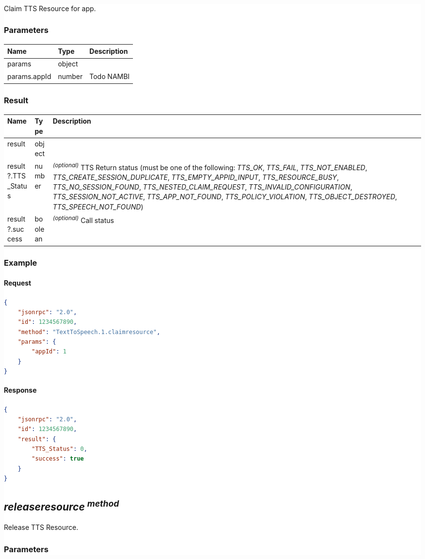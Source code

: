 Claim TTS Resource for app.

### Parameters

| Name | Type | Description |
| :-------- | :-------- | :-------- |
| params | object |  |
| params.appId | number | Todo NAMBI |

### Result

| Name | Type | Description |
| :-------- | :-------- | :-------- |
| result | object |  |
| result?.TTS_Status | number | <sup>*(optional)*</sup> TTS Return status (must be one of the following: *TTS_OK*, *TTS_FAIL*, *TTS_NOT_ENABLED*, *TTS_CREATE_SESSION_DUPLICATE*, *TTS_EMPTY_APPID_INPUT*, *TTS_RESOURCE_BUSY*, *TTS_NO_SESSION_FOUND*, *TTS_NESTED_CLAIM_REQUEST*, *TTS_INVALID_CONFIGURATION*, *TTS_SESSION_NOT_ACTIVE*, *TTS_APP_NOT_FOUND*, *TTS_POLICY_VIOLATION*, *TTS_OBJECT_DESTROYED*, *TTS_SPEECH_NOT_FOUND*) |
| result?.success | boolean | <sup>*(optional)*</sup> Call status |

### Example

#### Request

```json
{
    "jsonrpc": "2.0",
    "id": 1234567890,
    "method": "TextToSpeech.1.claimresource",
    "params": {
        "appId": 1
    }
}
```
#### Response

```json
{
    "jsonrpc": "2.0",
    "id": 1234567890,
    "result": {
        "TTS_Status": 0,
        "success": true
    }
}
```
<a name="method.releaseresource"></a>
## *releaseresource <sup>method</sup>*

Release TTS Resource.

### Parameters

